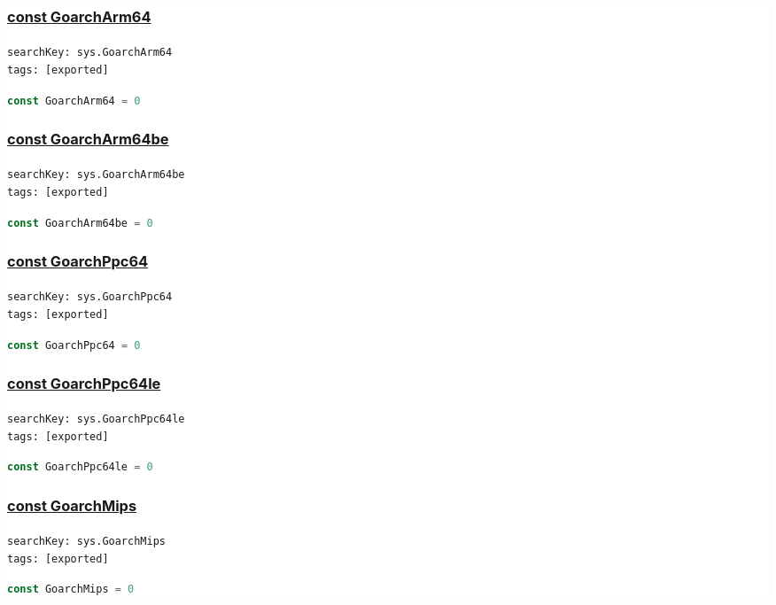 ### <a id="GoarchArm64" href="#GoarchArm64">const GoarchArm64</a>

```
searchKey: sys.GoarchArm64
tags: [exported]
```

```Go
const GoarchArm64 = 0
```

### <a id="GoarchArm64be" href="#GoarchArm64be">const GoarchArm64be</a>

```
searchKey: sys.GoarchArm64be
tags: [exported]
```

```Go
const GoarchArm64be = 0
```

### <a id="GoarchPpc64" href="#GoarchPpc64">const GoarchPpc64</a>

```
searchKey: sys.GoarchPpc64
tags: [exported]
```

```Go
const GoarchPpc64 = 0
```

### <a id="GoarchPpc64le" href="#GoarchPpc64le">const GoarchPpc64le</a>

```
searchKey: sys.GoarchPpc64le
tags: [exported]
```

```Go
const GoarchPpc64le = 0
```

### <a id="GoarchMips" href="#GoarchMips">const GoarchMips</a>

```
searchKey: sys.GoarchMips
tags: [exported]
```

```Go
const GoarchMips = 0
```
